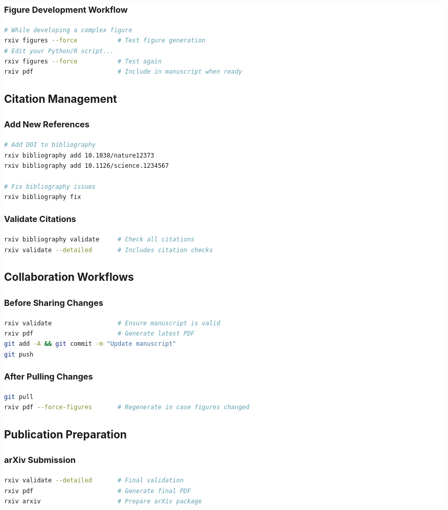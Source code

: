 ### Figure Development Workflow
```bash
# While developing a complex figure
rxiv figures --force           # Test figure generation
# Edit your Python/R script...
rxiv figures --force           # Test again
rxiv pdf                       # Include in manuscript when ready
```

## Citation Management

### Add New References
```bash
# Add DOI to bibliography
rxiv bibliography add 10.1038/nature12373
rxiv bibliography add 10.1126/science.1234567

# Fix bibliography issues
rxiv bibliography fix
```

### Validate Citations
```bash
rxiv bibliography validate     # Check all citations
rxiv validate --detailed       # Includes citation checks
```

## Collaboration Workflows

### Before Sharing Changes
```bash
rxiv validate                  # Ensure manuscript is valid
rxiv pdf                       # Generate latest PDF
git add -A && git commit -m "Update manuscript"
git push
```

### After Pulling Changes
```bash
git pull
rxiv pdf --force-figures       # Regenerate in case figures changed
```

## Publication Preparation

### arXiv Submission
```bash
rxiv validate --detailed       # Final validation
rxiv pdf                       # Generate final PDF
rxiv arxiv                     # Prepare arXiv package
```
